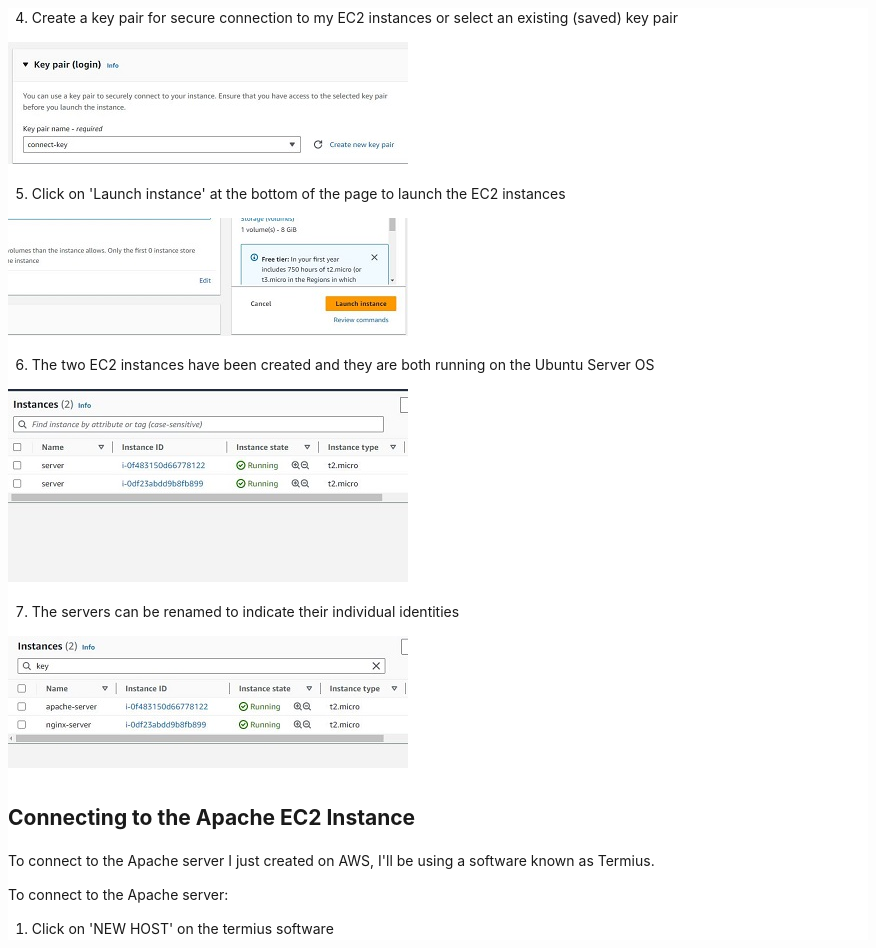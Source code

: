 4. Create a key pair for secure connection to my EC2 instances or select an existing (saved) key pair

![Alt text](Images/key_pair_creation_selection.JPG)

5. Click on 'Launch instance' at the bottom of the page to launch the EC2 instances

![Alt text](Images/launch_instance_click.JPG)

6. The two EC2 instances have been created and they are both running on the Ubuntu Server OS

![Alt text](Images/EC2_instances.JPG)

7. The servers can be renamed to indicate their individual identities

![Alt text](Images/servers_instances.JPG)

## Connecting to the Apache EC2 Instance

To connect to the Apache server I just created on AWS, I'll be using a software known as Termius.

To connect to the Apache server:

1. Click on 'NEW HOST' on the termius software
